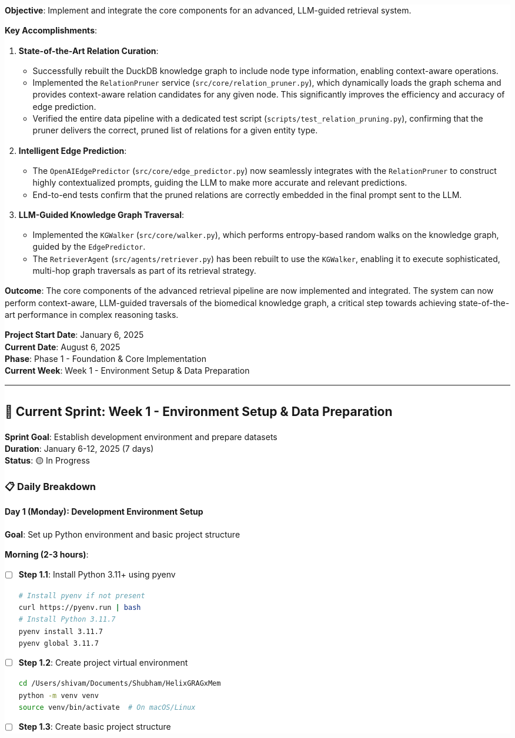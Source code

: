 **Objective**: Implement and integrate the core components for an advanced, LLM-guided retrieval system.

**Key Accomplishments**:

1.  **State-of-the-Art Relation Curation**:
    *   Successfully rebuilt the DuckDB knowledge graph to include node type information, enabling context-aware operations.
    *   Implemented the `RelationPruner` service (`src/core/relation_pruner.py`), which dynamically loads the graph schema and provides context-aware relation candidates for any given node. This significantly improves the efficiency and accuracy of edge prediction.
    *   Verified the entire data pipeline with a dedicated test script (`scripts/test_relation_pruning.py`), confirming that the pruner delivers the correct, pruned list of relations for a given entity type.

2.  **Intelligent Edge Prediction**:
    *   The `OpenAIEdgePredictor` (`src/core/edge_predictor.py`) now seamlessly integrates with the `RelationPruner` to construct highly contextualized prompts, guiding the LLM to make more accurate and relevant predictions.
    *   End-to-end tests confirm that the pruned relations are correctly embedded in the final prompt sent to the LLM.

3.  **LLM-Guided Knowledge Graph Traversal**:
    *   Implemented the `KGWalker` (`src/core/walker.py`), which performs entropy-based random walks on the knowledge graph, guided by the `EdgePredictor`.
    *   The `RetrieverAgent` (`src/agents/retriever.py`) has been rebuilt to use the `KGWalker`, enabling it to execute sophisticated, multi-hop graph traversals as part of its retrieval strategy.

**Outcome**: The core components of the advanced retrieval pipeline are now implemented and integrated. The system can now perform context-aware, LLM-guided traversals of the biomedical knowledge graph, a critical step towards achieving state-of-the-art performance in complex reasoning tasks.

**Project Start Date**: January 6, 2025  
**Current Date**: August 6, 2025  
**Phase**: Phase 1 - Foundation & Core Implementation  
**Current Week**: Week 1 - Environment Setup & Data Preparation  

---

## 🎯 Current Sprint: Week 1 - Environment Setup & Data Preparation

**Sprint Goal**: Establish development environment and prepare datasets  
**Duration**: January 6-12, 2025 (7 days)  
**Status**: 🟡 In Progress  

### 📋 Daily Breakdown

#### Day 1 (Monday): Development Environment Setup
**Goal**: Set up Python environment and basic project structure

**Morning (2-3 hours)**:
- [ ] **Step 1.1**: Install Python 3.11+ using pyenv
  ```bash
  # Install pyenv if not present
  curl https://pyenv.run | bash
  # Install Python 3.11.7
  pyenv install 3.11.7
  pyenv global 3.11.7
  ```
- [ ] **Step 1.2**: Create project virtual environment
  ```bash
  cd /Users/shivam/Documents/Shubham/HelixGRAGxMem
  python -m venv venv
  source venv/bin/activate  # On macOS/Linux
  ```
- [ ] **Step 1.3**: Create basic project structure
  ```
  ```